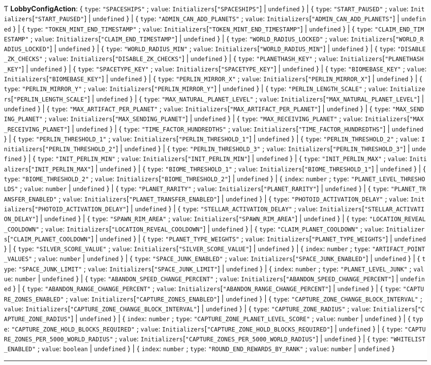 Ƭ **LobbyConfigAction**: { `type`: `"SPACESHIPS"` ; `value`: `Initializers`[``"SPACESHIPS"``] \| `undefined` } \| { `type`: `"START_PAUSED"` ; `value`: `Initializers`[``"START_PAUSED"``] \| `undefined` } \| { `type`: `"ADMIN_CAN_ADD_PLANETS"` ; `value`: `Initializers`[``"ADMIN_CAN_ADD_PLANETS"``] \| `undefined` } \| { `type`: `"TOKEN_MINT_END_TIMESTAMP"` ; `value`: `Initializers`[``"TOKEN_MINT_END_TIMESTAMP"``] \| `undefined` } \| { `type`: `"CLAIM_END_TIMESTAMP"` ; `value`: `Initializers`[``"CLAIM_END_TIMESTAMP"``] \| `undefined` } \| { `type`: `"WORLD_RADIUS_LOCKED"` ; `value`: `Initializers`[``"WORLD_RADIUS_LOCKED"``] \| `undefined` } \| { `type`: `"WORLD_RADIUS_MIN"` ; `value`: `Initializers`[``"WORLD_RADIUS_MIN"``] \| `undefined` } \| { `type`: `"DISABLE_ZK_CHECKS"` ; `value`: `Initializers`[``"DISABLE_ZK_CHECKS"``] \| `undefined` } \| { `type`: `"PLANETHASH_KEY"` ; `value`: `Initializers`[``"PLANETHASH_KEY"``] \| `undefined` } \| { `type`: `"SPACETYPE_KEY"` ; `value`: `Initializers`[``"SPACETYPE_KEY"``] \| `undefined` } \| { `type`: `"BIOMEBASE_KEY"` ; `value`: `Initializers`[``"BIOMEBASE_KEY"``] \| `undefined` } \| { `type`: `"PERLIN_MIRROR_X"` ; `value`: `Initializers`[``"PERLIN_MIRROR_X"``] \| `undefined` } \| { `type`: `"PERLIN_MIRROR_Y"` ; `value`: `Initializers`[``"PERLIN_MIRROR_Y"``] \| `undefined` } \| { `type`: `"PERLIN_LENGTH_SCALE"` ; `value`: `Initializers`[``"PERLIN_LENGTH_SCALE"``] \| `undefined` } \| { `type`: `"MAX_NATURAL_PLANET_LEVEL"` ; `value`: `Initializers`[``"MAX_NATURAL_PLANET_LEVEL"``] \| `undefined` } \| { `type`: `"MAX_ARTIFACT_PER_PLANET"` ; `value`: `Initializers`[``"MAX_ARTIFACT_PER_PLANET"``] \| `undefined` } \| { `type`: `"MAX_SENDING_PLANET"` ; `value`: `Initializers`[``"MAX_SENDING_PLANET"``] \| `undefined` } \| { `type`: `"MAX_RECEIVING_PLANET"` ; `value`: `Initializers`[``"MAX_RECEIVING_PLANET"``] \| `undefined` } \| { `type`: `"TIME_FACTOR_HUNDREDTHS"` ; `value`: `Initializers`[``"TIME_FACTOR_HUNDREDTHS"``] \| `undefined` } \| { `type`: `"PERLIN_THRESHOLD_1"` ; `value`: `Initializers`[``"PERLIN_THRESHOLD_1"``] \| `undefined` } \| { `type`: `"PERLIN_THRESHOLD_2"` ; `value`: `Initializers`[``"PERLIN_THRESHOLD_2"``] \| `undefined` } \| { `type`: `"PERLIN_THRESHOLD_3"` ; `value`: `Initializers`[``"PERLIN_THRESHOLD_3"``] \| `undefined` } \| { `type`: `"INIT_PERLIN_MIN"` ; `value`: `Initializers`[``"INIT_PERLIN_MIN"``] \| `undefined` } \| { `type`: `"INIT_PERLIN_MAX"` ; `value`: `Initializers`[``"INIT_PERLIN_MAX"``] \| `undefined` } \| { `type`: `"BIOME_THRESHOLD_1"` ; `value`: `Initializers`[``"BIOME_THRESHOLD_1"``] \| `undefined` } \| { `type`: `"BIOME_THRESHOLD_2"` ; `value`: `Initializers`[``"BIOME_THRESHOLD_2"``] \| `undefined` } \| { `index`: `number` ; `type`: `"PLANET_LEVEL_THRESHOLDS"` ; `value`: `number` \| `undefined` } \| { `type`: `"PLANET_RARITY"` ; `value`: `Initializers`[``"PLANET_RARITY"``] \| `undefined` } \| { `type`: `"PLANET_TRANSFER_ENABLED"` ; `value`: `Initializers`[``"PLANET_TRANSFER_ENABLED"``] \| `undefined` } \| { `type`: `"PHOTOID_ACTIVATION_DELAY"` ; `value`: `Initializers`[``"PHOTOID_ACTIVATION_DELAY"``] \| `undefined` } \| { `type`: `"STELLAR_ACTIVATION_DELAY"` ; `value`: `Initializers`[``"STELLAR_ACTIVATION_DELAY"``] \| `undefined` } \| { `type`: `"SPAWN_RIM_AREA"` ; `value`: `Initializers`[``"SPAWN_RIM_AREA"``] \| `undefined` } \| { `type`: `"LOCATION_REVEAL_COOLDOWN"` ; `value`: `Initializers`[``"LOCATION_REVEAL_COOLDOWN"``] \| `undefined` } \| { `type`: `"CLAIM_PLANET_COOLDOWN"` ; `value`: `Initializers`[``"CLAIM_PLANET_COOLDOWN"``] \| `undefined` } \| { `type`: `"PLANET_TYPE_WEIGHTS"` ; `value`: `Initializers`[``"PLANET_TYPE_WEIGHTS"``] \| `undefined` } \| { `type`: `"SILVER_SCORE_VALUE"` ; `value`: `Initializers`[``"SILVER_SCORE_VALUE"``] \| `undefined` } \| { `index`: `number` ; `type`: `"ARTIFACT_POINT_VALUES"` ; `value`: `number` \| `undefined` } \| { `type`: `"SPACE_JUNK_ENABLED"` ; `value`: `Initializers`[``"SPACE_JUNK_ENABLED"``] \| `undefined` } \| { `type`: `"SPACE_JUNK_LIMIT"` ; `value`: `Initializers`[``"SPACE_JUNK_LIMIT"``] \| `undefined` } \| { `index`: `number` ; `type`: `"PLANET_LEVEL_JUNK"` ; `value`: `number` \| `undefined` } \| { `type`: `"ABANDON_SPEED_CHANGE_PERCENT"` ; `value`: `Initializers`[``"ABANDON_SPEED_CHANGE_PERCENT"``] \| `undefined` } \| { `type`: `"ABANDON_RANGE_CHANGE_PERCENT"` ; `value`: `Initializers`[``"ABANDON_RANGE_CHANGE_PERCENT"``] \| `undefined` } \| { `type`: `"CAPTURE_ZONES_ENABLED"` ; `value`: `Initializers`[``"CAPTURE_ZONES_ENABLED"``] \| `undefined` } \| { `type`: `"CAPTURE_ZONE_CHANGE_BLOCK_INTERVAL"` ; `value`: `Initializers`[``"CAPTURE_ZONE_CHANGE_BLOCK_INTERVAL"``] \| `undefined` } \| { `type`: `"CAPTURE_ZONE_RADIUS"` ; `value`: `Initializers`[``"CAPTURE_ZONE_RADIUS"``] \| `undefined` } \| { `index`: `number` ; `type`: `"CAPTURE_ZONE_PLANET_LEVEL_SCORE"` ; `value`: `number` \| `undefined` } \| { `type`: `"CAPTURE_ZONE_HOLD_BLOCKS_REQUIRED"` ; `value`: `Initializers`[``"CAPTURE_ZONE_HOLD_BLOCKS_REQUIRED"``] \| `undefined` } \| { `type`: `"CAPTURE_ZONES_PER_5000_WORLD_RADIUS"` ; `value`: `Initializers`[``"CAPTURE_ZONES_PER_5000_WORLD_RADIUS"``] \| `undefined` } \| { `type`: `"WHITELIST_ENABLED"` ; `value`: `boolean` \| `undefined` } \| { `index`: `number` ; `type`: `"ROUND_END_REWARDS_BY_RANK"` ; `value`: `number` \| `undefined` }

---